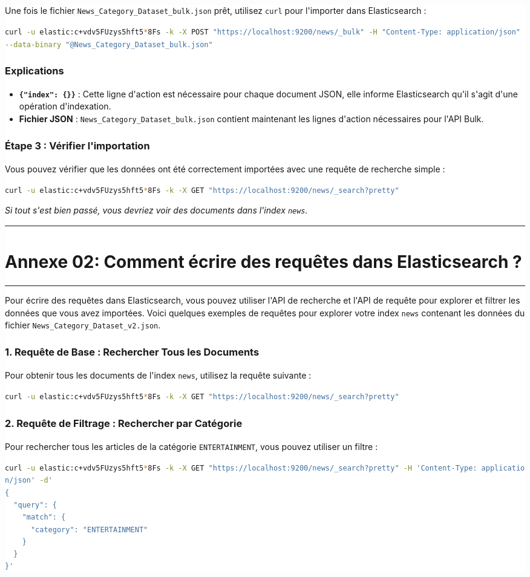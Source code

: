 Une fois le fichier `News_Category_Dataset_bulk.json` prêt, utilisez `curl` pour l'importer dans Elasticsearch :

```bash
curl -u elastic:c+vdv5FUzys5hft5*8Fs -k -X POST "https://localhost:9200/news/_bulk" -H "Content-Type: application/json" --data-binary "@News_Category_Dataset_bulk.json"
```

### Explications

- **`{"index": {}}`** : Cette ligne d'action est nécessaire pour chaque document JSON, elle informe Elasticsearch qu'il s'agit d'une opération d'indexation.
- **Fichier JSON** : `News_Category_Dataset_bulk.json` contient maintenant les lignes d'action nécessaires pour l'API Bulk.

### Étape 3 : Vérifier l'importation

Vous pouvez vérifier que les données ont été correctement importées avec une requête de recherche simple :

```bash
curl -u elastic:c+vdv5FUzys5hft5*8Fs -k -X GET "https://localhost:9200/news/_search?pretty"
```

*Si tout s'est bien passé, vous devriez voir des documents dans l'index `news`.*


--------------------
# Annexe 02: Comment écrire des requêtes dans Elasticsearch ?
--------------------

Pour écrire des requêtes dans Elasticsearch, vous pouvez utiliser l'API de recherche et l'API de requête pour explorer et filtrer les données que vous avez importées. Voici quelques exemples de requêtes pour explorer votre index `news` contenant les données du fichier `News_Category_Dataset_v2.json`.

### 1. Requête de Base : Rechercher Tous les Documents

Pour obtenir tous les documents de l'index `news`, utilisez la requête suivante :

```bash
curl -u elastic:c+vdv5FUzys5hft5*8Fs -k -X GET "https://localhost:9200/news/_search?pretty"
```

### 2. Requête de Filtrage : Rechercher par Catégorie

Pour rechercher tous les articles de la catégorie `ENTERTAINMENT`, vous pouvez utiliser un filtre :

```bash
curl -u elastic:c+vdv5FUzys5hft5*8Fs -k -X GET "https://localhost:9200/news/_search?pretty" -H 'Content-Type: application/json' -d'
{
  "query": {
    "match": {
      "category": "ENTERTAINMENT"
    }
  }
}'
```
